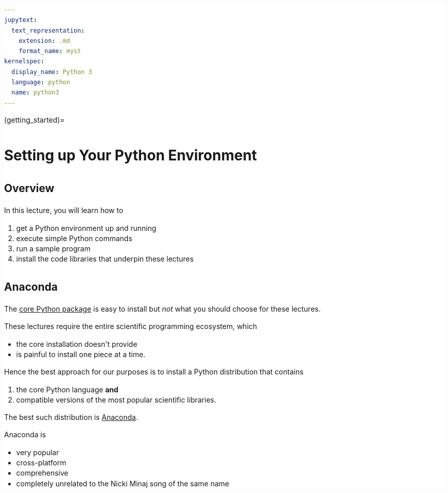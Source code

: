 ```yaml
---
jupytext:
  text_representation:
    extension: .md
    format_name: myst
kernelspec:
  display_name: Python 3
  language: python
  name: python3
---
```


(getting_started)=

# Setting up Your Python Environment

## Overview

In this lecture, you will learn how to

1.  get a Python environment up and running
2.  execute simple Python commands
3.  run a sample program
4.  install the code libraries that underpin these lectures

## Anaconda

The [core Python package](https://www.python.org/downloads/) is easy to
install but *not* what you should choose for these lectures.

These lectures require the entire scientific programming ecosystem,
which

-   the core installation doesn't provide
-   is painful to install one piece at a time.

Hence the best approach for our purposes is to install a Python
distribution that contains

1.  the core Python language **and**
2.  compatible versions of the most popular scientific libraries.


The best such distribution is 
[Anaconda](https://www.anaconda.com/what-is-anaconda/).

Anaconda is

-   very popular
-   cross-platform
-   comprehensive
-   completely unrelated to the Nicki Minaj song of the same name
